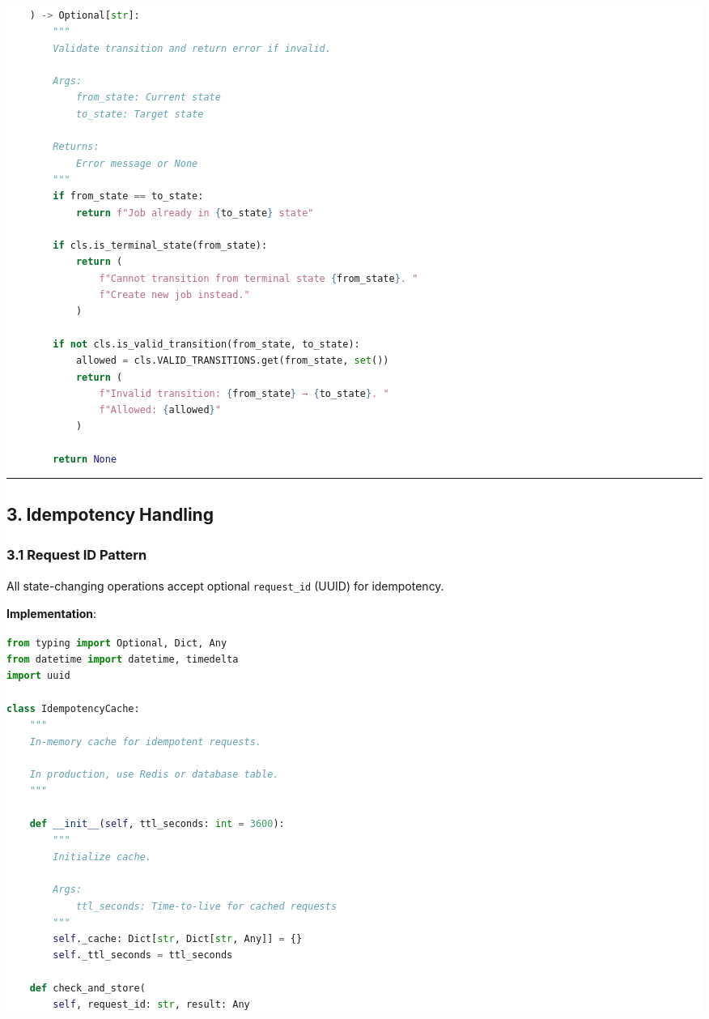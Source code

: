 ```python
    ) -> Optional[str]:
        """
        Validate transition and return error if invalid.

        Args:
            from_state: Current state
            to_state: Target state

        Returns:
            Error message or None
        """
        if from_state == to_state:
            return f"Job already in {to_state} state"

        if cls.is_terminal_state(from_state):
            return (
                f"Cannot transition from terminal state {from_state}. "
                f"Create new job instead."
            )

        if not cls.is_valid_transition(from_state, to_state):
            allowed = cls.VALID_TRANSITIONS.get(from_state, set())
            return (
                f"Invalid transition: {from_state} → {to_state}. "
                f"Allowed: {allowed}"
            )

        return None
```

---

## 3. Idempotency Handling

### 3.1 Request ID Pattern

All state-changing operations accept optional `request_id` (UUID) for idempotency.

**Implementation**:

```python
from typing import Optional, Dict, Any
from datetime import datetime, timedelta
import uuid

class IdempotencyCache:
    """
    In-memory cache for idempotent requests.

    In production, use Redis or database table.
    """

    def __init__(self, ttl_seconds: int = 3600):
        """
        Initialize cache.

        Args:
            ttl_seconds: Time-to-live for cached requests
        """
        self._cache: Dict[str, Dict[str, Any]] = {}
        self._ttl_seconds = ttl_seconds

    def check_and_store(
        self, request_id: str, result: Any
```